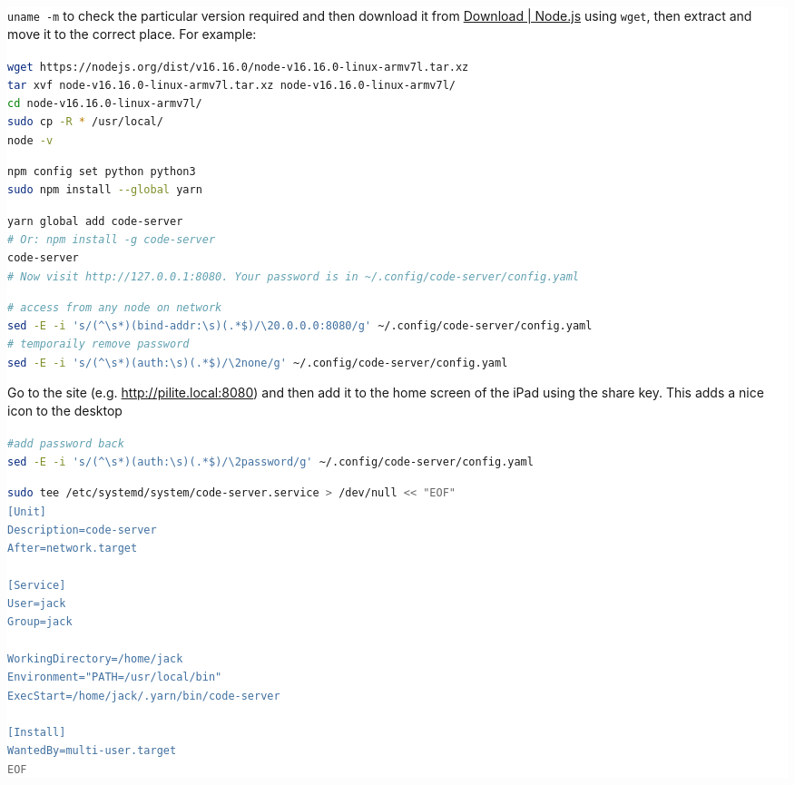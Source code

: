 `uname -m` to check the particular version required and then download it from [Download | Node.js](https://nodejs.org/en/download/) using `wget`, then extract and move it to the correct place. For example:

```bash
wget https://nodejs.org/dist/v16.16.0/node-v16.16.0-linux-armv7l.tar.xz
tar xvf node-v16.16.0-linux-armv7l.tar.xz node-v16.16.0-linux-armv7l/
cd node-v16.16.0-linux-armv7l/
sudo cp -R * /usr/local/
node -v
```

```bash
npm config set python python3
sudo npm install --global yarn
```

```bash
yarn global add code-server
# Or: npm install -g code-server
code-server
# Now visit http://127.0.0.1:8080. Your password is in ~/.config/code-server/config.yaml
```

```bash
# access from any node on network
sed -E -i 's/(^\s*)(bind-addr:\s)(.*$)/\20.0.0.0:8080/g' ~/.config/code-server/config.yaml
# temporaily remove password
sed -E -i 's/(^\s*)(auth:\s)(.*$)/\2none/g' ~/.config/code-server/config.yaml
```

Go to the site (e.g. http://pilite.local:8080) and then add it to the home screen of the iPad using the share key. This adds a nice icon to the desktop

```bash
#add password back
sed -E -i 's/(^\s*)(auth:\s)(.*$)/\2password/g' ~/.config/code-server/config.yaml
```

```bash
sudo tee /etc/systemd/system/code-server.service > /dev/null << "EOF"
[Unit]
Description=code-server
After=network.target

[Service]
User=jack
Group=jack

WorkingDirectory=/home/jack
Environment="PATH=/usr/local/bin"
ExecStart=/home/jack/.yarn/bin/code-server

[Install]
WantedBy=multi-user.target
EOF
```
